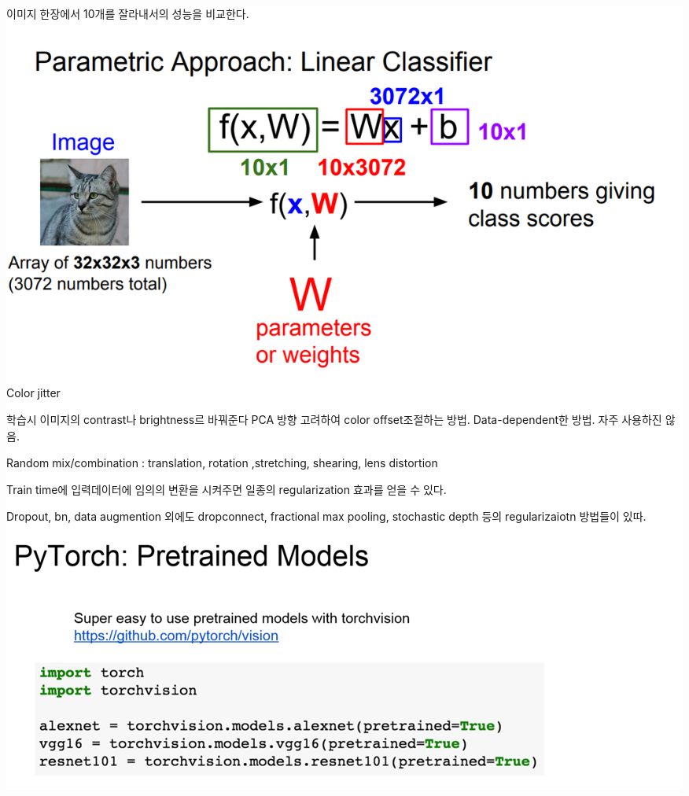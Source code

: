 이미지 한장에서 10개를 잘라내서의 성능을 비교한다.

![](../.gitbook/assets/image%20%2870%29.png)

Color jitter

학습시 이미지의 contrast나 brightness르 바꿔준다 PCA 방향 고려하여 color offset조절하는 방법. Data-dependent한 방법. 자주 사용하진 않음.

Random mix/combination : translation, rotation ,stretching, shearing, lens distortion

Train time에 입력데이터에 임의의 변환을 시켜주면 일종의 regularization 효과를 얻을 수 있다.

Dropout, bn, data augmention 외에도 dropconnect, fractional max pooling, stochastic depth 등의 regularizaiotn 방법들이 있따.

![](../.gitbook/assets/image%20%2864%29.png)
